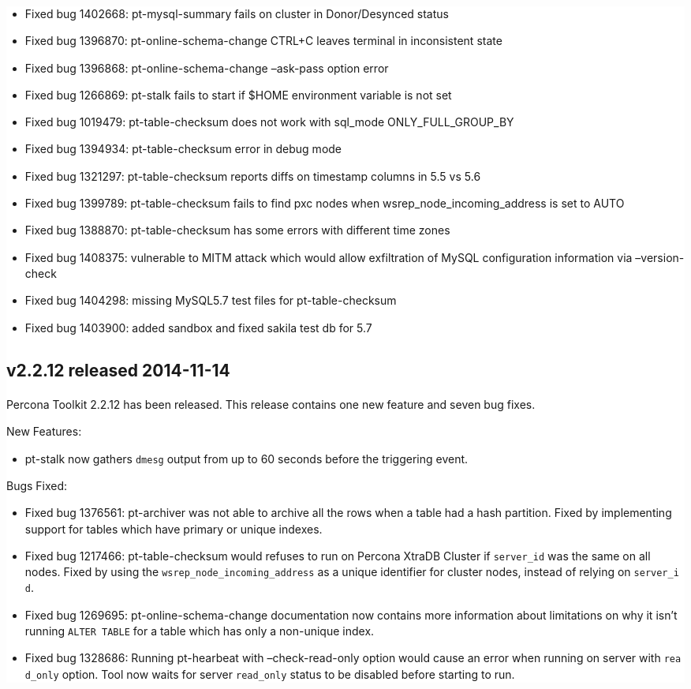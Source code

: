 
* Fixed bug 1402668:  pt-mysql-summary fails on cluster in Donor/Desynced status


* Fixed bug 1396870:  pt-online-schema-change CTRL+C leaves terminal in inconsistent state


* Fixed bug 1396868:    pt-online-schema-change –ask-pass option error


* Fixed bug 1266869:  pt-stalk fails to start if $HOME environment variable is not set


* Fixed bug 1019479:    pt-table-checksum does not work with sql_mode ONLY_FULL_GROUP_BY


* Fixed bug 1394934:  pt-table-checksum error in debug mode


* Fixed bug 1321297:  pt-table-checksum reports diffs on timestamp columns in 5.5 vs 5.6


* Fixed bug 1399789:    pt-table-checksum fails to find pxc nodes when wsrep_node_incoming_address is set to AUTO


* Fixed bug 1388870:  pt-table-checksum has some errors with different time zones


* Fixed bug 1408375:  vulnerable to MITM attack which would allow exfiltration of MySQL configuration information via –version-check


* Fixed bug 1404298:  missing MySQL5.7 test files for pt-table-checksum


* Fixed bug 1403900:  added sandbox and fixed sakila test db for 5.7

## v2.2.12 released 2014-11-14

Percona Toolkit 2.2.12 has been released. This release contains one new feature and seven bug fixes.

New Features:


* pt-stalk now gathers `dmesg` output from up to 60 seconds before the triggering event.

Bugs Fixed:


* Fixed bug 1376561: pt-archiver was not able to archive all the rows when a table had a hash partition. Fixed by implementing support for tables which have primary or unique indexes.


* Fixed bug 1217466: pt-table-checksum would refuses to run on Percona XtraDB Cluster if `server_id` was the same on all nodes. Fixed by using the `wsrep_node_incoming_address` as a unique identifier for cluster nodes, instead of relying on `server_id`.


* Fixed bug 1269695: pt-online-schema-change documentation now contains more information about limitations on why it isn’t running `ALTER TABLE` for a table which has only a non-unique index.


* Fixed bug 1328686: Running pt-hearbeat with –check-read-only option would cause an error when running on server with `read_only` option. Tool now waits for server `read_only` status to be disabled before starting to run.
